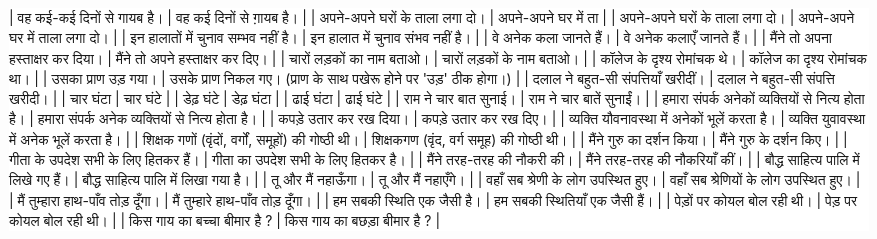 | वह कई-कई दिनों से गायब है।                                              | वह कई दिनों से ग़ायब है।                                                                                                            |
| अपने-अपने घरों के ताला लगा दो।                                          | अपने-अपने घर में ता                                                                                                                 |
| अपने-अपने घरों के ताला लगा दो।                                          | अपने-अपने घर में ताला लगा दो।                                                                                                       |
| इन हालातों में चुनाव सम्भव नहीं है।                                     | इन हालात में चुनाव संभव नहीं है।                                                                                                    |
| वे अनेक कला जानते हैं।                                                  | वे अनेक कलाएँ जानते हैं।                                                                                                            |
| मैंने तो अपना हस्ताक्षर कर दिया।                                        | मैंने तो अपने हस्ताक्षर कर दिए।                                                                                                     |
| चारों लड़कों का नाम बताओ।                                               | चारों लड़कों के नाम बताओ।                                                                                                           |
| कॉलेज के दृश्य रोमांचक थे।                                              | कॉलेज का दृश्य रोमांचक था।                                                                                                          |
| उसका प्राण उड़ गया।                                                     | उसके प्राण निकल गए। (प्राण के साथ पखेरू होने पर 'उड़' ठीक होगा।)                                                                    |
| दलाल ने बहुत-सी संपत्तियाँ खरीदीं।                                      | दलाल ने बहुत-सी संपत्ति खरीदी।                                                                                                      |
| चार घंटा                                                                | चार घंटे                                                                                                                            |
| डेढ़ घंटे                                                               | डेढ़ घंटा                                                                                                                           |
| ढाई घंटा                                                                | ढाई घंटे                                                                                                                            |
| राम ने चार बात सुनाई।                                                   | राम ने चार बातें सुनाईं।                                                                                                            |
| हमारा संपर्क अनेकों व्यक्तियों से नित्य होता है।                        | हमारा संपर्क अनेक व्यक्तियों से नित्य होता है।                                                                                      |
| कपड़े उतार कर रख दिया।                                                  | कपड़े उतार कर रख दिए।                                                                                                               |
| व्यक्ति यौवनावस्था में अनेकों भूलें करता है।                            | व्यक्ति युवावस्था में अनेक भूलें करता है।                                                                                           |
| शिक्षक गणों (वृंदों, वर्गों, समूहों) की गोष्ठी थी।                      | शिक्षकगण (वृंद, वर्ग समूह) की गोष्ठी थी।                                                                                            |
| मैंने गुरु का दर्शन किया।                                               | मैंने गुरु के दर्शन किए।                                                                                                            |
| गीता के उपदेश सभी के लिए हितकर हैं।                                     | गीता का उपदेश सभी के लिए हितकर है।                                                                                                  |
| मैंने तरह-तरह की नौकरी की।                                              | मैंने तरह-तरह की नौकरियाँ कीं।                                                                                                      |
| बौद्ध साहित्य पालि में लिखे गए हैं।                                     | बौद्ध साहित्य पालि में लिखा गया है।                                                                                                 |
| तू और मैं नहाऊँगा।                                                      | तू और मैं नहाएँगे।                                                                                                                  |
| वहाँ सब श्रेणी के लोग उपस्थित हुए।                                      | वहाँ सब श्रेणियों के लोग उपस्थित हुए।                                                                                               |
| मैं तुम्हारा हाथ-पाँव तोड़ दूँगा।                                       | मैं तुम्हारे हाथ-पाँव तोड़ दूँगा।                                                                                                   |
| हम सबकी स्थिति एक जैसी है।                                              | हम सबकी स्थितियाँ एक जैसी हैं।                                                                                                      |
| पेड़ों पर कोयल बोल रही थी।                                              | पेड़ पर कोयल बोल रही थी।                                                                                                            |
| किस गाय का बच्चा बीमार है ?                                             | किस गाय का बछड़ा बीमार है ?                                                                                                         |